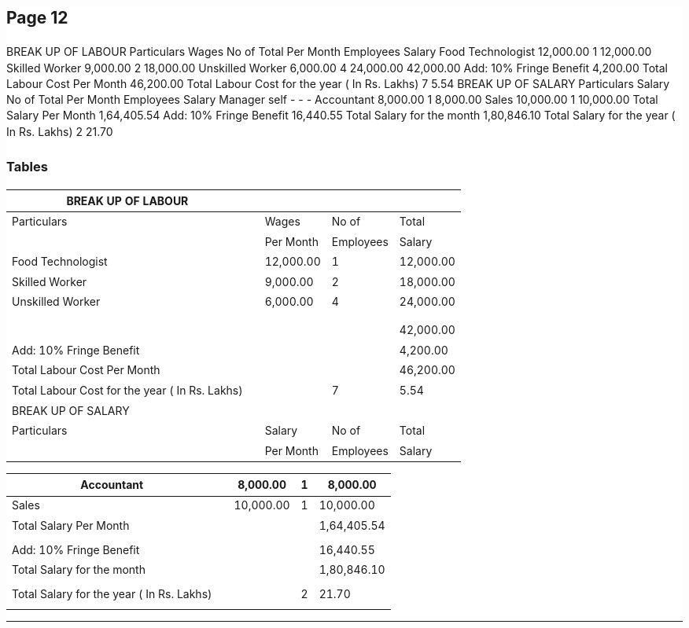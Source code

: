 
## Page 12

BREAK UP OF LABOUR Particulars Wages No of Total Per Month Employees Salary Food Technologist 12,000.00 1 12,000.00 Skilled Worker 9,000.00 2 18,000.00 Unskilled Worker 6,000.00 4 24,000.00 42,000.00 Add: 10% Fringe Benefit 4,200.00 Total Labour Cost Per Month 46,200.00 Total Labour Cost for the year ( In Rs. Lakhs) 7 5.54 BREAK UP OF SALARY Particulars Salary No of Total Per Month Employees Salary Manager self - - - Accountant 8,000.00 1 8,000.00 Sales 10,000.00 1 10,000.00 Total Salary Per Month 1,64,405.54 Add: 10% Fringe Benefit 16,440.55 Total Salary for the month 1,80,846.10 Total Salary for the year ( In Rs. Lakhs) 2 21.70

### Tables

| BREAK UP OF LABOUR |  |  |  |  |
|---|---|---|---|---|
| Particulars |  | Wages | No of | Total |
|  |  | Per Month | Employees | Salary |
| Food Technologist |  | 12,000.00 | 1 | 12,000.00 |
| Skilled Worker |  | 9,000.00 | 2 | 18,000.00 |
| Unskilled Worker |  | 6,000.00 | 4 | 24,000.00 |
|  |  |  |  |  |
|  |  |  |  |  |
|  |  |  |  | 42,000.00 |
| Add: 10% Fringe Benefit |  |  |  | 4,200.00 |
| Total Labour Cost Per Month |  |  |  | 46,200.00 |
| Total Labour Cost for the year ( In Rs. Lakhs) |  |  | 7 | 5.54 |
| BREAK UP OF SALARY |  |  |  |  |
| Particulars |  | Salary | No of | Total |
|  |  | Per Month | Employees | Salary |

| Accountant |  | 8,000.00 | 1 | 8,000.00 |
|---|---|---|---|---|
| Sales |  | 10,000.00 | 1 | 10,000.00 |
| Total Salary Per Month |  |  |  | 1,64,405.54 |
|  |  |  |  |  |
| Add: 10% Fringe Benefit |  |  |  | 16,440.55 |
| Total Salary for the month |  |  |  | 1,80,846.10 |
|  |  |  |  |  |
| Total Salary for the year ( In Rs. Lakhs) |  |  | 2 | 21.70 |
|  |  |  |  |  |

---